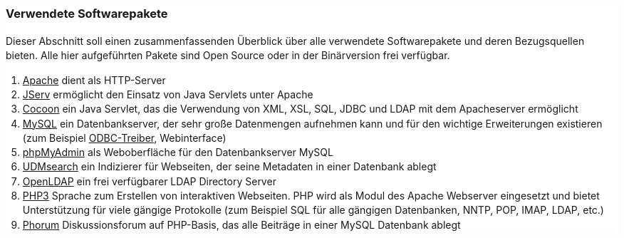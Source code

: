 ### Verwendete Softwarepakete
Dieser Abschnitt soll einen zusammenfassenden Überblick über alle verwendete Softwarepakete und deren Bezugsquellen bieten. Alle hier aufgeführten Pakete sind Open Source oder in der Binärversion frei verfügbar.

1. [Apache](https://apache.org/) dient als HTTP-Server
2. [JServ](https://de.wikipedia.org/wiki/Apache_JServ_Protocol) ermöglicht den Einsatz von Java Servlets unter Apache
3. [Cocoon](https://cocoon.apache.org) ein Java Servlet, das die Verwendung von XML, XSL, SQL, JDBC und LDAP mit dem Apacheserver ermöglicht
4. [MySQL](https://www.mysql.com) ein Datenbankserver, der sehr große Datenmengen aufnehmen kann und für den wichtige Erweiterungen existieren (zum Beispiel [ODBC-Treiber](https://dev.mysql.com/downloads/connector/odbc/), Webinterface)
5. [phpMyAdmin](https://www.phpmyadmin.net/) als Weboberfläche für den Datenbankserver MySQL
6. [UDMsearch](https://web.archive.org/web/20000105124849/http://mysearch.udm.net) ein Indizierer für Webseiten, der seine Metadaten in einer Datenbank ablegt
7. [OpenLDAP](https://www.openldap.org/) ein frei verfügbarer LDAP Directory Server
8. [PHP3](https://de.wikipedia.org/wiki/PHP#PHP_3) Sprache zum Erstellen von interaktiven Webseiten. PHP wird als Modul des Apache Webserver eingesetzt und bietet Unterstützung für viele gängige Protokolle (zum Beispiel SQL für alle gängigen Datenbanken, NNTP, POP, IMAP, LDAP, etc.)
9. [Phorum](https://www.phorum.org) Diskussionsforum auf PHP-Basis, das alle Beiträge in einer MySQL Datenbank ablegt
